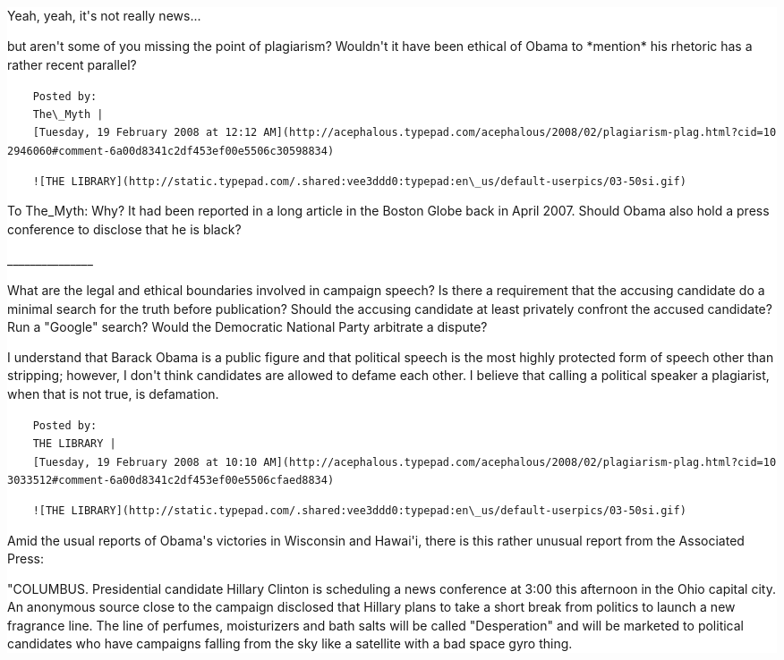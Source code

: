 
		

Yeah, yeah, it's not really news...

but aren't some of you missing the point of plagiarism?  Wouldn't it have been ethical of Obama to \*mention\* his rhetoric has a rather recent parallel?

	

		Posted by:
		The\_Myth |
		[Tuesday, 19 February 2008 at 12:12 AM](http://acephalous.typepad.com/acephalous/2008/02/plagiarism-plag.html?cid=102946060#comment-6a00d8341c2df453ef00e5506c30598834)

[]()

	

		![THE LIBRARY](http://static.typepad.com/.shared:vee3ddd0:typepad:en\_us/default-userpics/03-50si.gif)
	

	

		

To The\_Myth: Why? It had been reported in a long article in the Boston Globe back in April 2007. Should Obama also hold a press conference to disclose that he is black? 

\_\_\_\_\_\_\_\_\_\_\_\_\_\_\_

What are the legal and ethical boundaries involved in campaign speech? Is there a requirement that the accusing candidate do a minimal search for the truth before publication? Should the accusing candidate at least privately confront the accused candidate? Run a "Google" search? Would the Democratic National Party arbitrate a dispute?  

I understand that Barack Obama is a public figure and that political speech is the most highly protected form of speech other than stripping; however, I don't think candidates are allowed to defame each other. I believe that calling a political speaker a plagiarist, when that is not true, is defamation.  

	

		Posted by:
		THE LIBRARY |
		[Tuesday, 19 February 2008 at 10:10 AM](http://acephalous.typepad.com/acephalous/2008/02/plagiarism-plag.html?cid=103033512#comment-6a00d8341c2df453ef00e5506cfaed8834)

[]()

	

		![THE LIBRARY](http://static.typepad.com/.shared:vee3ddd0:typepad:en\_us/default-userpics/03-50si.gif)
	

	

		

Amid the usual reports of Obama's victories in Wisconsin and Hawai'i, there is this rather unusual report from the Associated Press:

"COLUMBUS. Presidential candidate Hillary Clinton is scheduling a news conference at 3:00 this afternoon in the Ohio capital city. An anonymous source close to the campaign disclosed that Hillary plans to take a short break from politics to launch a new fragrance line. The line of perfumes, moisturizers and bath salts will be called "Desperation" and will be marketed to political candidates who have campaigns falling from the sky like a satellite with a bad space gyro thing. 
